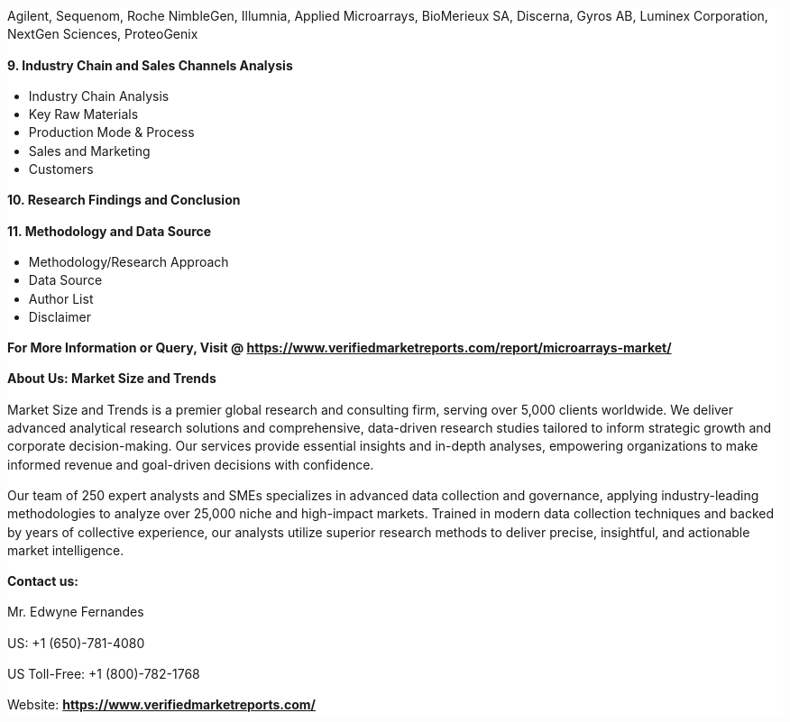 Agilent, Sequenom, Roche NimbleGen, Illumnia, Applied Microarrays, BioMerieux SA, Discerna, Gyros AB, Luminex Corporation, NextGen Sciences, ProteoGenix</strong></p><p><strong>9. Industry Chain and Sales Channels Analysis</strong></p><ul><li>Industry Chain Analysis</li><li>Key Raw Materials</li><li>Production Mode &amp; Process</li><li>Sales and Marketing</li><li>Customers</li></ul><p><strong>10. Research Findings and Conclusion</strong></p><p><strong>11. Methodology and Data Source</strong></p><ul><li>Methodology/Research Approach</li><li>Data Source</li><li>Author List</li><li>Disclaimer</li></ul></p><p><strong>For More Information or Query, Visit @ <a href="https://www.verifiedmarketreports.com/report/microarrays-market/">https://www.verifiedmarketreports.com/report/microarrays-market/</a></strong></p><p><strong>About Us: Market Size and Trends</strong></p><p>Market Size and Trends is a premier global research and consulting firm, serving over 5,000 clients worldwide. We deliver advanced analytical research solutions and comprehensive, data-driven research studies tailored to inform strategic growth and corporate decision-making. Our services provide essential insights and in-depth analyses, empowering organizations to make informed revenue and goal-driven decisions with confidence.</p><p>Our team of 250 expert analysts and SMEs specializes in advanced data collection and governance, applying industry-leading methodologies to analyze over 25,000 niche and high-impact markets. Trained in modern data collection techniques and backed by years of collective experience, our analysts utilize superior research methods to deliver precise, insightful, and actionable market intelligence.</p><p><strong>Contact us:</strong></p><p>Mr. Edwyne Fernandes</p><p>US: +1 (650)-781-4080</p><p>US Toll-Free: +1 (800)-782-1768</p><p>Website: <strong><a href="https://www.verifiedmarketreports.com/">https://www.verifiedmarketreports.com/</a></strong></p>
